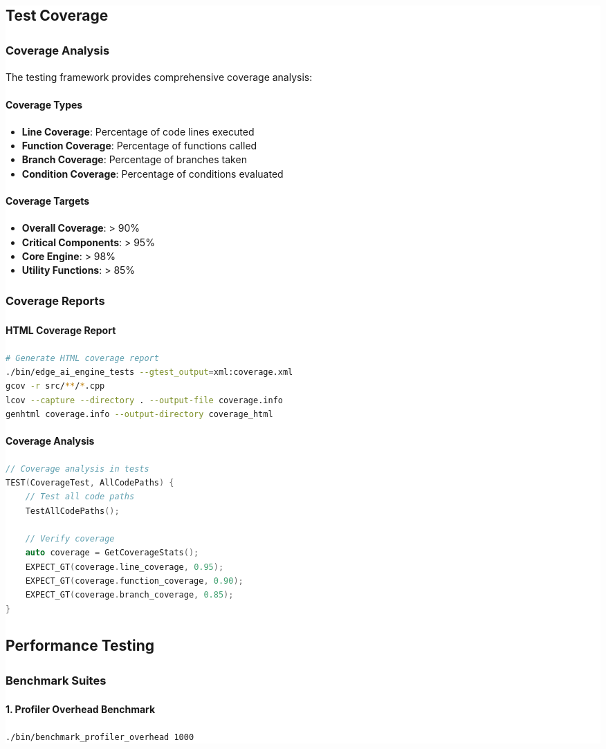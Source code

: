## Test Coverage

### Coverage Analysis

The testing framework provides comprehensive coverage analysis:

#### Coverage Types
- **Line Coverage**: Percentage of code lines executed
- **Function Coverage**: Percentage of functions called
- **Branch Coverage**: Percentage of branches taken
- **Condition Coverage**: Percentage of conditions evaluated

#### Coverage Targets
- **Overall Coverage**: > 90%
- **Critical Components**: > 95%
- **Core Engine**: > 98%
- **Utility Functions**: > 85%

### Coverage Reports

#### HTML Coverage Report
```bash
# Generate HTML coverage report
./bin/edge_ai_engine_tests --gtest_output=xml:coverage.xml
gcov -r src/**/*.cpp
lcov --capture --directory . --output-file coverage.info
genhtml coverage.info --output-directory coverage_html
```

#### Coverage Analysis
```cpp
// Coverage analysis in tests
TEST(CoverageTest, AllCodePaths) {
    // Test all code paths
    TestAllCodePaths();
    
    // Verify coverage
    auto coverage = GetCoverageStats();
    EXPECT_GT(coverage.line_coverage, 0.95);
    EXPECT_GT(coverage.function_coverage, 0.90);
    EXPECT_GT(coverage.branch_coverage, 0.85);
}
```

## Performance Testing

### Benchmark Suites

#### 1. Profiler Overhead Benchmark
```bash
./bin/benchmark_profiler_overhead 1000
```
